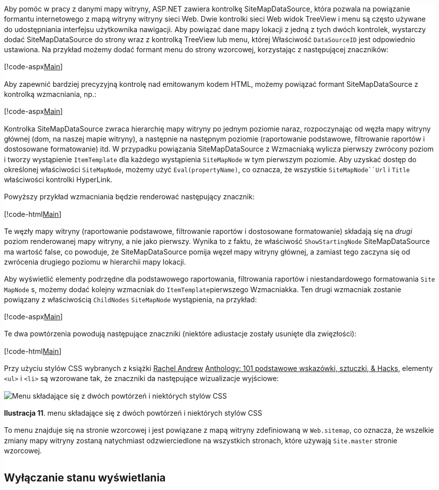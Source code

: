 Aby pomóc w pracy z danymi mapy witryny, ASP.NET zawiera kontrolkę SiteMapDataSource, która pozwala na powiązanie formantu internetowego z mapą witryny witryny sieci Web. Dwie kontrolki sieci Web widok TreeView i menu są często używane do udostępniania interfejsu użytkownika nawigacji. Aby powiązać dane mapy lokacji z jedną z tych dwóch kontrolek, wystarczy dodać SiteMapDataSource do strony wraz z kontrolką TreeView lub menu, której Właściwość `DataSourceID` jest odpowiednio ustawiona. Na przykład możemy dodać formant menu do strony wzorcowej, korzystając z następującej znaczników:

[!code-aspx[Main](master-pages-and-site-navigation-vb/samples/sample5.aspx)]

Aby zapewnić bardziej precyzyjną kontrolę nad emitowanym kodem HTML, możemy powiązać formant SiteMapDataSource z kontrolką wzmacniania, np.:

[!code-aspx[Main](master-pages-and-site-navigation-vb/samples/sample6.aspx)]

Kontrolka SiteMapDataSource zwraca hierarchię mapy witryny po jednym poziomie naraz, rozpoczynając od węzła mapy witryny głównej (dom, na naszej mapie witryny), a następnie na następnym poziomie (raportowanie podstawowe, filtrowanie raportów i dostosowane formatowanie) itd. W przypadku powiązania SiteMapDataSource z Wzmacniaką wylicza pierwszy zwrócony poziom i tworzy wystąpienie `ItemTemplate` dla każdego wystąpienia `SiteMapNode` w tym pierwszym poziomie. Aby uzyskać dostęp do określonej właściwości `SiteMapNode`, możemy użyć `Eval(propertyName)`, co oznacza, że wszystkie `SiteMapNode``Url` i `Title` właściwości kontrolki HyperLink.

Powyższy przykład wzmacniania będzie renderować następujący znacznik:

[!code-html[Main](master-pages-and-site-navigation-vb/samples/sample7.html)]

Te węzły mapy witryny (raportowanie podstawowe, filtrowanie raportów i dostosowane formatowanie) składają się na *drugi* poziom renderowanej mapy witryny, a nie jako pierwszy. Wynika to z faktu, że właściwość `ShowStartingNode` SiteMapDataSource ma wartość false, co powoduje, że SiteMapDataSource pomija węzeł mapy witryny głównej, a zamiast tego zaczyna się od zwrócenia drugiego poziomu w hierarchii mapy lokacji.

Aby wyświetlić elementy podrzędne dla podstawowego raportowania, filtrowania raportów i niestandardowego formatowania `SiteMapNode` s, możemy dodać kolejny wzmacniak do `ItemTemplate`pierwszego Wzmacniakka. Ten drugi wzmacniak zostanie powiązany z właściwością `ChildNodes` `SiteMapNode` wystąpienia, na przykład:

[!code-aspx[Main](master-pages-and-site-navigation-vb/samples/sample8.aspx)]

Te dwa powtórzenia powodują następujące znaczniki (niektóre adiustacje zostały usunięte dla zwięzłości):

[!code-html[Main](master-pages-and-site-navigation-vb/samples/sample9.html)]

Przy użyciu stylów CSS wybranych z książki [Rachel Andrew](http://www.rachelandrew.co.uk/) [Anthology: 101 podstawowe wskazówki, sztuczki, &amp; Hacks](https://www.amazon.com/gp/product/0957921888/qid=1137565739/sr=8-1/ref=pd_bbs_1/103-0562306-3386214?n=507846&amp;s=books&amp;v=glance), elementy `<ul>` i `<li>` są wzorowane tak, że znaczniki da następujące wizualizacje wyjściowe:

![Menu składające się z dwóch powtórzeń i niektórych stylów CSS](master-pages-and-site-navigation-vb/_static/image27.png)

**Ilustracja 11**. menu składające się z dwóch powtórzeń i niektórych stylów CSS

To menu znajduje się na stronie wzorcowej i jest powiązane z mapą witryny zdefiniowaną w `Web.sitemap`, co oznacza, że wszelkie zmiany mapy witryny zostaną natychmiast odzwierciedlone na wszystkich stronach, które używają `Site.master` stronie wzorcowej.

## <a name="disabling-viewstate"></a>Wyłączanie stanu wyświetlania
